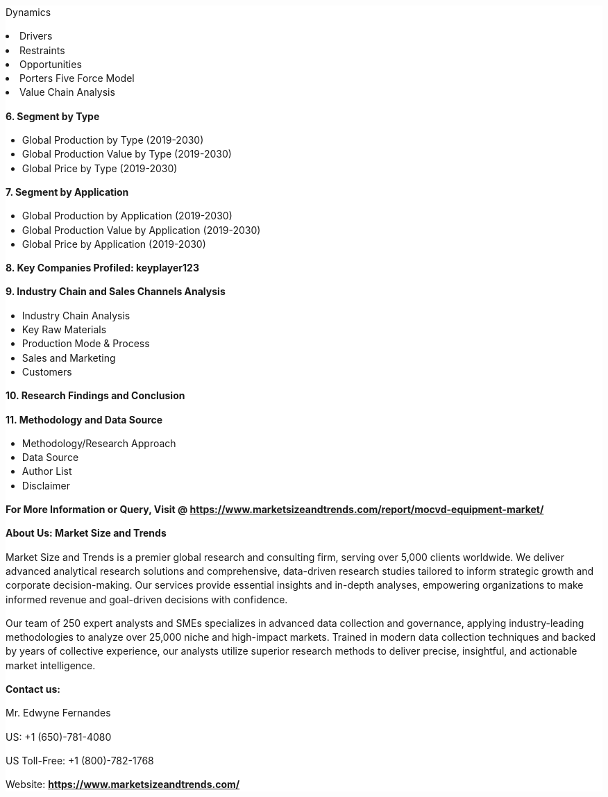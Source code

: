 Dynamics</li><li>Drivers</li><li>Restraints</li><li>Opportunities</li><li>Porters Five Force Model</li><li>Value Chain Analysis&nbsp;</li></ul><p><strong>6. Segment by Type</strong></p><ul><li>Global Production by Type (2019-2030)</li><li>Global Production Value by Type (2019-2030)</li><li>Global Price by Type (2019-2030)</li></ul><p><strong>7. Segment by Application</strong></p><ul><li>Global Production by Application (2019-2030)</li><li>Global Production Value by Application (2019-2030)</li><li>Global Price by Application (2019-2030)</li></ul><p><strong>8. Key Companies Profiled: keyplayer123</strong></p><p><strong>9. Industry Chain and Sales Channels Analysis</strong></p><ul><li>Industry Chain Analysis</li><li>Key Raw Materials</li><li>Production Mode &amp; Process</li><li>Sales and Marketing</li><li>Customers</li></ul><p><strong>10. Research Findings and Conclusion</strong></p><p><strong>11. Methodology and Data Source</strong></p><ul><li>Methodology/Research Approach</li><li>Data Source</li><li>Author List</li><li>Disclaimer</li></ul></p><p><strong>For More Information or Query, Visit @ <a href="https://www.marketsizeandtrends.com/report/mocvd-equipment-market/">https://www.marketsizeandtrends.com/report/mocvd-equipment-market/</a></strong></p><p><strong>About Us: Market Size and Trends</strong></p><p>Market Size and Trends is a premier global research and consulting firm, serving over 5,000 clients worldwide. We deliver advanced analytical research solutions and comprehensive, data-driven research studies tailored to inform strategic growth and corporate decision-making. Our services provide essential insights and in-depth analyses, empowering organizations to make informed revenue and goal-driven decisions with confidence.</p><p>Our team of 250 expert analysts and SMEs specializes in advanced data collection and governance, applying industry-leading methodologies to analyze over 25,000 niche and high-impact markets. Trained in modern data collection techniques and backed by years of collective experience, our analysts utilize superior research methods to deliver precise, insightful, and actionable market intelligence.</p><p><strong>Contact us:</strong></p><p>Mr. Edwyne Fernandes</p><p>US: +1 (650)-781-4080</p><p>US Toll-Free: +1 (800)-782-1768</p><p>Website: <strong><a href="https://www.marketsizeandtrends.com/">https://www.marketsizeandtrends.com/</a></strong></p>
